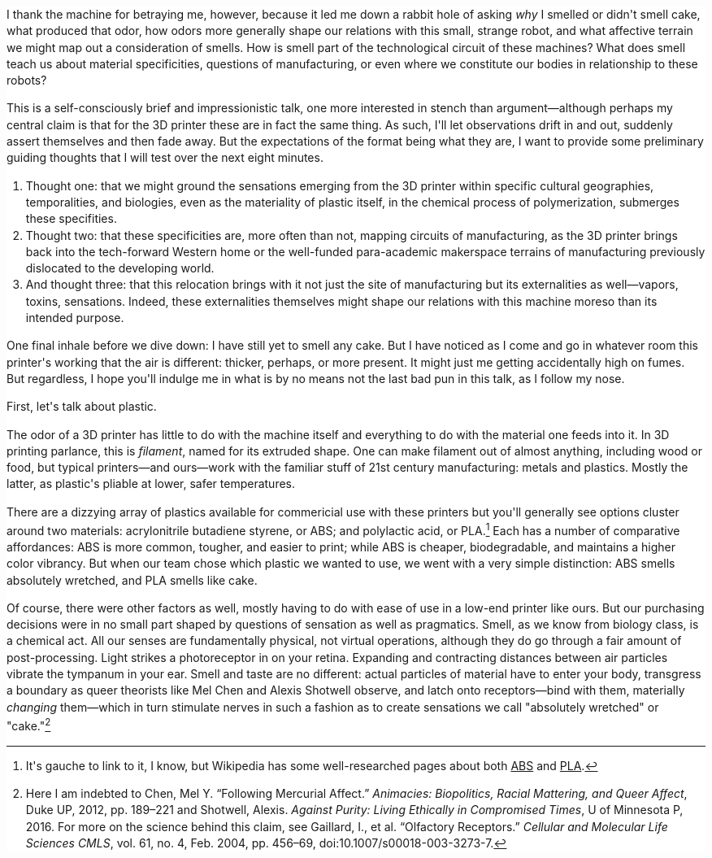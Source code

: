 I thank the machine for betraying me, however, because it led me down a rabbit hole of asking *why* I smelled or didn't smell cake, what produced that odor, how odors more generally shape our relations with this small, strange robot, and what affective terrain we might map out a consideration of smells. How is smell part of the technological circuit of these machines? What does smell teach us about material specificities, questions of manufacturing, or even where we constitute our bodies in relationship to these robots?

This is a self-consciously brief and impressionistic talk, one more interested in stench than argument—although perhaps my central claim is that for the 3D printer these are in fact the same thing. As such, I'll let observations drift in and out, suddenly assert themselves and then fade away. But the expectations of the format being what they are, I want to provide some preliminary guiding thoughts that I will test over the next eight minutes. 

1. Thought one: that we might ground the sensations emerging from the 3D printer within specific cultural geographies, temporalities, and biologies, even as the materiality of plastic itself, in the chemical process of polymerization, submerges these specifities. 
2. Thought two: that these specificities are, more often than not, mapping circuits of manufacturing, as the 3D printer brings back into the tech-forward Western home or the well-funded para-academic makerspace terrains of manufacturing previously dislocated to the developing world. 
3. And thought three: that this relocation brings with it not just the site of manufacturing but its externalities as well—vapors, toxins, sensations. Indeed, these externalities themselves might shape our relations with this machine moreso than its intended purpose.

One final inhale before we dive down: I have still yet to smell any cake. But I have noticed as I come and go in whatever room this printer's working that the air is different: thicker, perhaps, or more present. It might just me getting accidentally high on fumes. But regardless, I hope you'll indulge me in what is by no means not the last bad pun in this talk, as I follow my nose.

First, let's talk about plastic. 

The odor of a 3D printer has little to do with the machine itself and everything to do with the material one feeds into it. In 3D printing parlance, this is *filament*, named for its extruded shape. One can make filament out of almost anything, including wood or food, but typical printers—and ours—work with the familiar stuff of 21st century manufacturing: metals and plastics. Mostly the latter, as plastic's pliable at lower, safer temperatures. 

There are a dizzying array of plastics available for commericial use with these printers but you'll generally see options cluster around two materials: acrylonitrile butadiene styrene, or ABS; and polylactic acid, or PLA.[^1] Each has a number of comparative affordances: ABS is more common, tougher, and easier to print; while ABS is cheaper, biodegradable, and maintains a higher color vibrancy. But when our team chose which plastic we wanted to use, we went with a very simple distinction: ABS smells absolutely wretched, and PLA smells like cake. 

[^1]: It's gauche to link to it, I know, but Wikipedia has some well-researched pages about both [ABS](https://en.wikipedia.org/wiki/Acrylonitrile_butadiene_styrene) and [PLA](https://en.wikipedia.org/wiki/Polylactic_acid).

Of course, there were other factors as well, mostly having to do with ease of use in a low-end printer like ours. But our purchasing decisions were in no small part shaped by questions of sensation as well as pragmatics. Smell, as we know from biology class, is a chemical act. All our senses are fundamentally physical, not virtual operations, although they do go through a fair amount of post-processing. Light strikes a photoreceptor in on your retina. Expanding and contracting distances between air particles vibrate the tympanum in your ear. Smell and taste are no different: actual particles of material have to enter your body, transgress a boundary as queer theorists like Mel Chen and Alexis Shotwell observe, and latch onto receptors—bind with them, materially *changing* them—which in turn stimulate nerves in such a fashion as to create sensations we call "absolutely wretched" or "cake."[^2]


[^2]: Here I am indebted to Chen, Mel Y. “Following Mercurial Affect.” *Animacies: Biopolitics, Racial Mattering, and Queer Affect*, Duke UP, 2012, pp. 189–221 and Shotwell, Alexis. *Against Purity: Living Ethically in Compromised Times*, U of Minnesota P, 2016. For more on the science behind this claim, see Gaillard, I., et al. “Olfactory Receptors.” *Cellular and Molecular Life Sciences CMLS*, vol. 61, no. 4, Feb. 2004, pp. 456–69, doi:10.1007/s00018-003-3273-7. 
[^3]: Ghofar, Abdul, et al. “Production of L-Lactic Acid from Fresh Cassava Roots Slurried with Tofu Liquid Waste by Streptococcus Bovis.” *Journal of Bioscience and Bioengineering*, vol. 100, no. 6, Dec. 2005, pp. 606–12, doi:10.1263/jbb.100.606.
[^4]: Parikka, Jussi. “Dust and the Exhausted Life.” *A Geology of Media*, U of Minnesota P, 2015, pp. 83–108. 
[^5]: On the little we do know about 3D printing toxicities, see Azimi, Parham, et al. “Emissions of Ultrafine Particles and Volatile Organic Compounds from Commercially Available Desktop Three-Dimensional Printers with Multiple Filaments.” *Environmental Science & Technology*, vol. 50, no. 3, Feb. 2016, pp. 1260–68, doi:10.1021/acs.est.5b04983. 
[^6]: This is a paraphrase line from Kirschenbaum, Matthew. *Mechanisms: New Media and the Forensic Imagination*. MIT P, 2008, pp. 30.